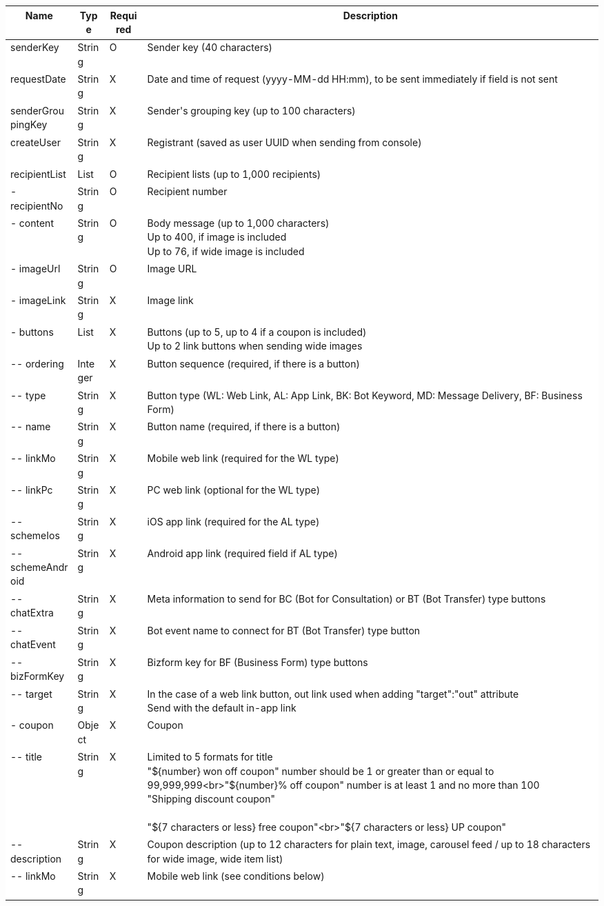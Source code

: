 | Name                     |	Type|	Required| 	Description                                                                                                                                                          |
|------------------------|---|---|--------------------------------------------------------------------------------------------------------------------------------------------------------------|
| senderKey              |	String|	O | Sender key (40 characters)                                                                                                                                                    |
| requestDate            |	String|	X | Date and time of request (yyyy-MM-dd HH:mm), to be sent immediately if field is not sent                                                                                                                |
| senderGroupingKey      | String | X| Sender's grouping key (up to 100 characters)                                                                                                                                            |
| createUser             | String | X | Registrant (saved as user UUID when sending from console)                                                                                                                                  |
| recipientList          |	List|	O| 	Recipient lists (up to 1,000 recipients)                                                                                                                                            |
| - recipientNo          |	String|	O| 	Recipient number                                                                                                                                                       |
| - content              |	String|	O| Body message (up to 1,000 characters)<br>Up to 400, if image is included<br>Up to 76, if wide image is included                                                                                                    |
| - imageUrl             |	String|	O| 	Image URL                                                                                                                                                     |
| - imageLink            |	String|	X| 	Image link                                                                                                                                                      |
| - buttons              |	List|	X| 	Buttons (up to 5, up to 4 if a coupon is included)<br>Up to 2 link buttons when sending wide images                                                                                                                    |
| -- ordering            |	Integer|	X | 	Button sequence (required, if there is a button)                                                                                                                                         |
| -- type                | String |	X | 	Button type (WL: Web Link, AL: App Link, BK: Bot Keyword, MD: Message Delivery, BF: Business Form)
| -- name                | String |	X | 	Button name (required, if there is a button)                                                                                                                                         |
| -- linkMo              | String |	X | 	Mobile web link (required for the WL type)                                                                                                                                   |
| -- linkPc              | String |	X | PC web link (optional for the WL type)                                                                                                                                     |
| -- schemeIos           | String | X | 	iOS app link (required for the AL type)                                                                                                                                   |
| -- schemeAndroid       | String | X | 	Android app link (required field if AL type)                                                                                                                                 |
| -- chatExtra           |	String|	X| Meta information to send for BC (Bot for Consultation) or BT (Bot Transfer) type buttons   
| -- chatEvent           |	String|	X| Bot event name to connect for BT (Bot Transfer) type button                                                                                                                                 |
| -- bizFormKey          |	String|	X| Bizform key for BF (Business Form) type buttons                                                                                                                                    |
| -- target              |	String|	X | 	In the case of a web link button, out link used when adding "target":"out" attribute<br>Send with the default in-app link                                                                                                   |
| - coupon               | Object | X | Coupon                                                                                                                                                           | 
| -- title               | String |	X | 	Limited to 5 formats for title<br>"${number} won off coupon" number should be 1 or greater than or equal to 99,999,999<br>"${number}% off coupon" number is at least 1 and no more than 100<br>"Shipping discount coupon"<br><br>"${7 characters or less} free coupon"<br>"${7 characters or less} UP coupon" |
| -- description         | String |	X | 	Coupon description (up to 12 characters for plain text, image, carousel feed / up to 18 characters for wide image, wide item list)                                                                                      |
| -- linkMo              | String |	X | 	Mobile web link (see conditions below)                                                                                                                                      |